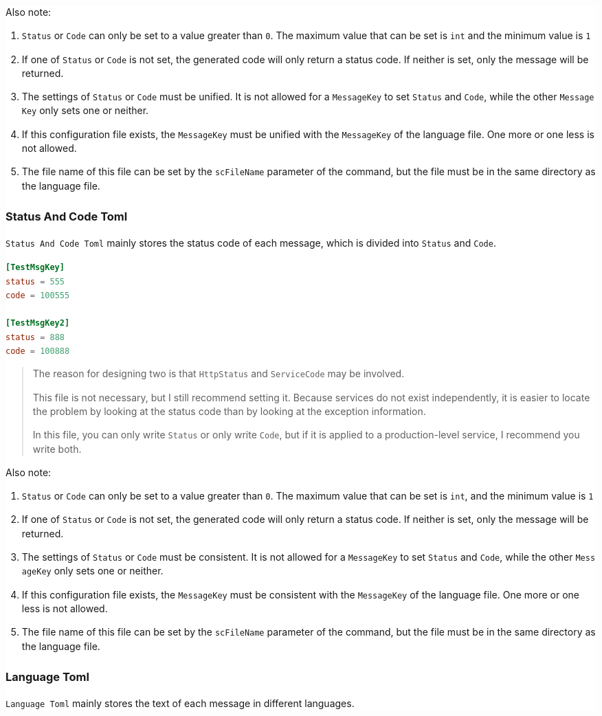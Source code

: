 Also note:
1. `Status` or `Code` can only be set to a value greater than `0`. The maximum value that can be set is `int` and the minimum value is `1`

2. If one of `Status` or `Code` is not set, the generated code will only return a status code. If neither is set, only the message will be returned.

3. The settings of `Status` or `Code` must be unified. It is not allowed for a `MessageKey` to set `Status` and `Code`, while the other `MessageKey` only sets one or neither.

4. If this configuration file exists, the `MessageKey` must be unified with the `MessageKey` of the language file. One more or one less is not allowed.

5. The file name of this file can be set by the `scFileName` parameter of the command, but the file must be in the same directory as the language file.

### Status And Code Toml

`Status And Code Toml` mainly stores the status code of each message, which is divided into `Status` and `Code`.

```toml
[TestMsgKey]
status = 555
code = 100555

[TestMsgKey2]
status = 888
code = 100888
```

> The reason for designing two is that `HttpStatus` and `ServiceCode` may be involved.
>
> This file is not necessary, but I still recommend setting it. Because services do not exist independently, it is easier to locate the problem by looking at the status code than by looking at the exception information.
>
> In this file, you can only write `Status` or only write `Code`, but if it is applied to a production-level service, I recommend you write both.

Also note:

1. `Status` or `Code` can only be set to a value greater than `0`. The maximum value that can be set is `int`, and the minimum value is `1`

2. If one of `Status` or `Code` is not set, the generated code will only return a status code. If neither is set, only the message will be returned.

3. The settings of `Status` or `Code` must be consistent. It is not allowed for a `MessageKey` to set `Status` and `Code`, while the other `MessageKey` only sets one or neither.

4. If this configuration file exists, the `MessageKey` must be consistent with the `MessageKey` of the language file. One more or one less is not allowed.

5. The file name of this file can be set by the `scFileName` parameter of the command, but the file must be in the same directory as the language file.

### Language Toml
`Language Toml` mainly stores the text of each message in different languages.
